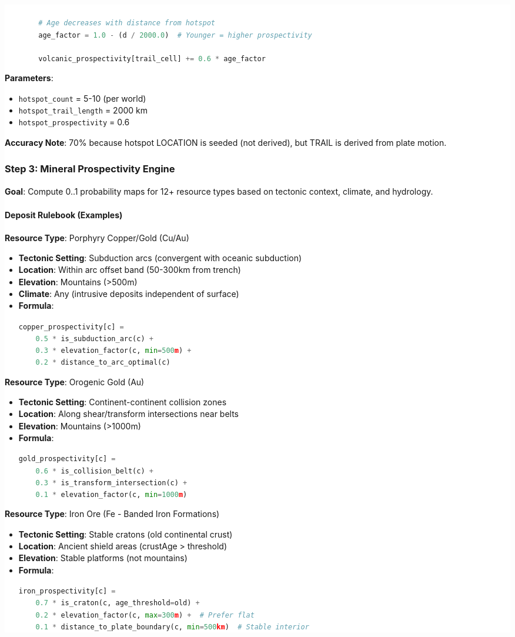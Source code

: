    ```python

           # Age decreases with distance from hotspot
           age_factor = 1.0 - (d / 2000.0)  # Younger = higher prospectivity

           volcanic_prospectivity[trail_cell] += 0.6 * age_factor
   ```

**Parameters**:
- `hotspot_count` = 5-10 (per world)
- `hotspot_trail_length` = 2000 km
- `hotspot_prospectivity` = 0.6

**Accuracy Note**: 70% because hotspot LOCATION is seeded (not derived), but TRAIL is derived from plate motion.

### Step 3: Mineral Prospectivity Engine

**Goal**: Compute 0..1 probability maps for 12+ resource types based on tectonic context, climate, and hydrology.

#### Deposit Rulebook (Examples)

**Resource Type**: Porphyry Copper/Gold (Cu/Au)
- **Tectonic Setting**: Subduction arcs (convergent with oceanic subduction)
- **Location**: Within arc offset band (50-300km from trench)
- **Elevation**: Mountains (>500m)
- **Climate**: Any (intrusive deposits independent of surface)
- **Formula**:
  ```python
  copper_prospectivity[c] =
      0.5 * is_subduction_arc(c) +
      0.3 * elevation_factor(c, min=500m) +
      0.2 * distance_to_arc_optimal(c)
  ```

**Resource Type**: Orogenic Gold (Au)
- **Tectonic Setting**: Continent-continent collision zones
- **Location**: Along shear/transform intersections near belts
- **Elevation**: Mountains (>1000m)
- **Formula**:
  ```python
  gold_prospectivity[c] =
      0.6 * is_collision_belt(c) +
      0.3 * is_transform_intersection(c) +
      0.1 * elevation_factor(c, min=1000m)
  ```

**Resource Type**: Iron Ore (Fe - Banded Iron Formations)
- **Tectonic Setting**: Stable cratons (old continental crust)
- **Location**: Ancient shield areas (crustAge > threshold)
- **Elevation**: Stable platforms (not mountains)
- **Formula**:
  ```python
  iron_prospectivity[c] =
      0.7 * is_craton(c, age_threshold=old) +
      0.2 * elevation_factor(c, max=300m) +  # Prefer flat
      0.1 * distance_to_plate_boundary(c, min=500km)  # Stable interior
  ```
